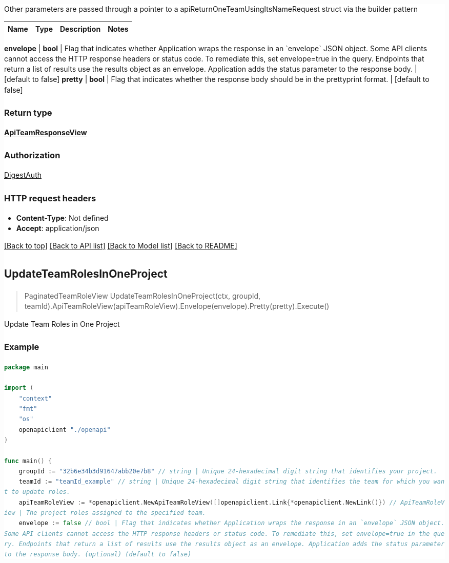 Other parameters are passed through a pointer to a apiReturnOneTeamUsingItsNameRequest struct via the builder pattern


Name | Type | Description  | Notes
------------- | ------------- | ------------- | -------------


 **envelope** | **bool** | Flag that indicates whether Application wraps the response in an &#x60;envelope&#x60; JSON object. Some API clients cannot access the HTTP response headers or status code. To remediate this, set envelope&#x3D;true in the query. Endpoints that return a list of results use the results object as an envelope. Application adds the status parameter to the response body. | [default to false]
 **pretty** | **bool** | Flag that indicates whether the response body should be in the prettyprint format. | [default to false]

### Return type

[**ApiTeamResponseView**](ApiTeamResponseView.md)

### Authorization

[DigestAuth](../README.md#DigestAuth)

### HTTP request headers

- **Content-Type**: Not defined
- **Accept**: application/json

[[Back to top]](#) [[Back to API list]](../README.md#documentation-for-api-endpoints)
[[Back to Model list]](../README.md#documentation-for-models)
[[Back to README]](../README.md)


## UpdateTeamRolesInOneProject

> PaginatedTeamRoleView UpdateTeamRolesInOneProject(ctx, groupId, teamId).ApiTeamRoleView(apiTeamRoleView).Envelope(envelope).Pretty(pretty).Execute()

Update Team Roles in One Project



### Example

```go
package main

import (
    "context"
    "fmt"
    "os"
    openapiclient "./openapi"
)

func main() {
    groupId := "32b6e34b3d91647abb20e7b8" // string | Unique 24-hexadecimal digit string that identifies your project.
    teamId := "teamId_example" // string | Unique 24-hexadecimal digit string that identifies the team for which you want to update roles.
    apiTeamRoleView := *openapiclient.NewApiTeamRoleView([]openapiclient.Link{*openapiclient.NewLink()}) // ApiTeamRoleView | The project roles assigned to the specified team.
    envelope := false // bool | Flag that indicates whether Application wraps the response in an `envelope` JSON object. Some API clients cannot access the HTTP response headers or status code. To remediate this, set envelope=true in the query. Endpoints that return a list of results use the results object as an envelope. Application adds the status parameter to the response body. (optional) (default to false)
```